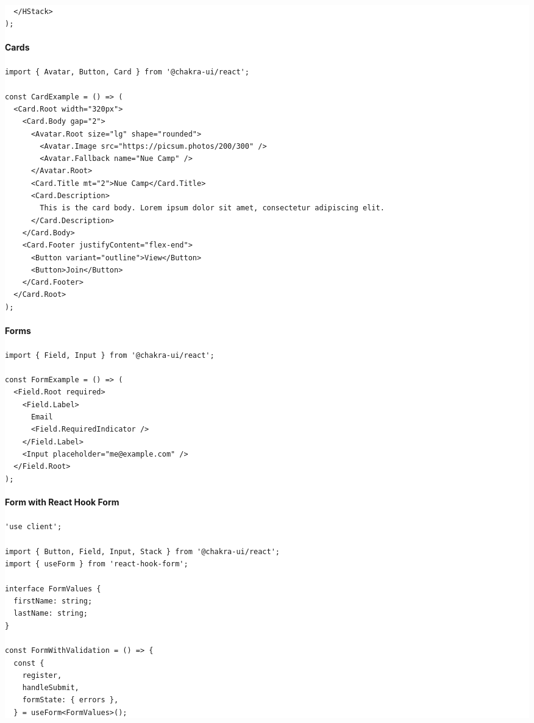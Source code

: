 ```tsx
  </HStack>
);
```

#### Cards

```tsx
import { Avatar, Button, Card } from '@chakra-ui/react';

const CardExample = () => (
  <Card.Root width="320px">
    <Card.Body gap="2">
      <Avatar.Root size="lg" shape="rounded">
        <Avatar.Image src="https://picsum.photos/200/300" />
        <Avatar.Fallback name="Nue Camp" />
      </Avatar.Root>
      <Card.Title mt="2">Nue Camp</Card.Title>
      <Card.Description>
        This is the card body. Lorem ipsum dolor sit amet, consectetur adipiscing elit.
      </Card.Description>
    </Card.Body>
    <Card.Footer justifyContent="flex-end">
      <Button variant="outline">View</Button>
      <Button>Join</Button>
    </Card.Footer>
  </Card.Root>
);
```

#### Forms

```tsx
import { Field, Input } from '@chakra-ui/react';

const FormExample = () => (
  <Field.Root required>
    <Field.Label>
      Email
      <Field.RequiredIndicator />
    </Field.Label>
    <Input placeholder="me@example.com" />
  </Field.Root>
);
```

#### Form with React Hook Form

```tsx
'use client';

import { Button, Field, Input, Stack } from '@chakra-ui/react';
import { useForm } from 'react-hook-form';

interface FormValues {
  firstName: string;
  lastName: string;
}

const FormWithValidation = () => {
  const {
    register,
    handleSubmit,
    formState: { errors },
  } = useForm<FormValues>();

```